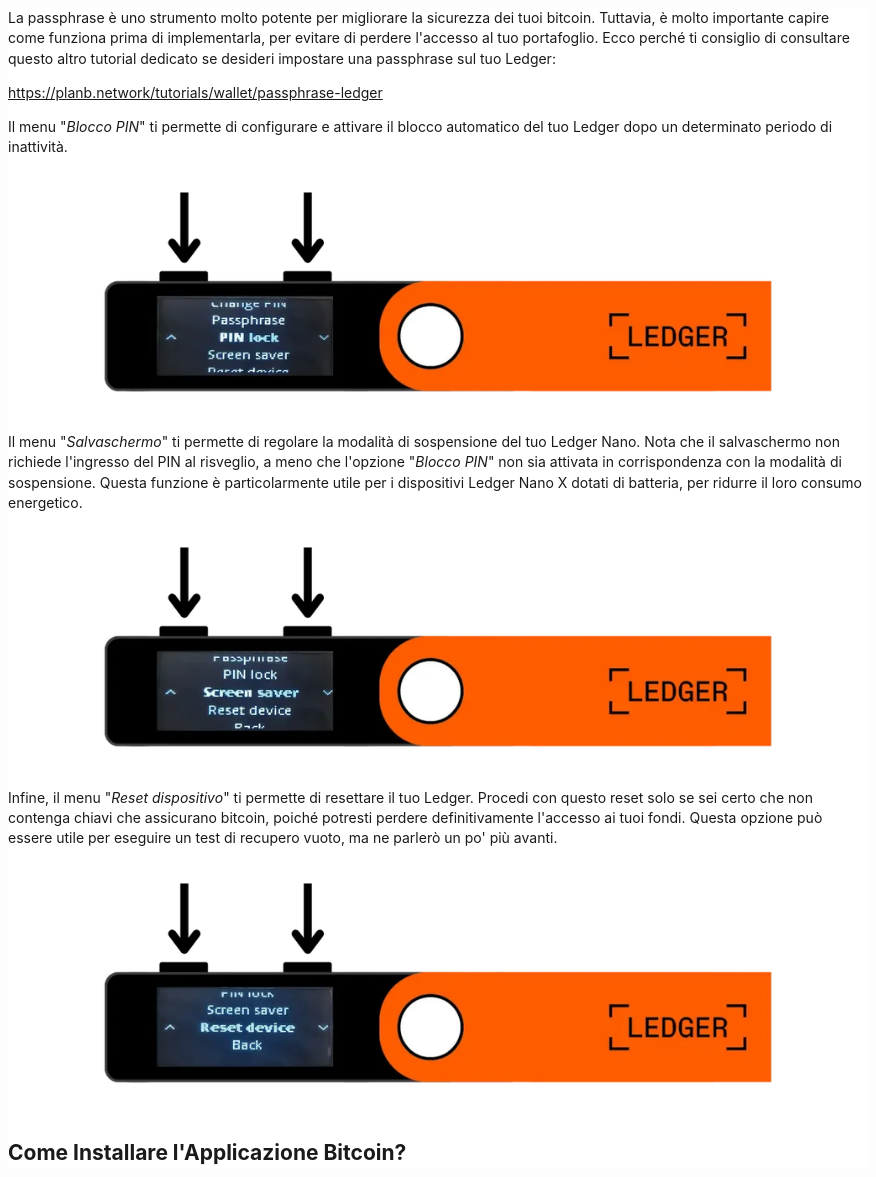 La passphrase è uno strumento molto potente per migliorare la sicurezza dei tuoi bitcoin. Tuttavia, è molto importante capire come funziona prima di implementarla, per evitare di perdere l'accesso al tuo portafoglio. Ecco perché ti consiglio di consultare questo altro tutorial dedicato se desideri impostare una passphrase sul tuo Ledger:

https://planb.network/tutorials/wallet/passphrase-ledger

Il menu "*Blocco PIN*" ti permette di configurare e attivare il blocco automatico del tuo Ledger dopo un determinato periodo di inattività.

![NANO S PLUS LEDGER](assets/notext/24.webp)

Il menu "*Salvaschermo*" ti permette di regolare la modalità di sospensione del tuo Ledger Nano. Nota che il salvaschermo non richiede l'ingresso del PIN al risveglio, a meno che l'opzione "*Blocco PIN*" non sia attivata in corrispondenza con la modalità di sospensione. Questa funzione è particolarmente utile per i dispositivi Ledger Nano X dotati di batteria, per ridurre il loro consumo energetico.

![NANO S PLUS LEDGER](assets/notext/25.webp)

Infine, il menu "*Reset dispositivo*" ti permette di resettare il tuo Ledger. Procedi con questo reset solo se sei certo che non contenga chiavi che assicurano bitcoin, poiché potresti perdere definitivamente l'accesso ai tuoi fondi. Questa opzione può essere utile per eseguire un test di recupero vuoto, ma ne parlerò un po' più avanti.

![NANO S PLUS LEDGER](assets/notext/26.webp)
## Come Installare l'Applicazione Bitcoin?
